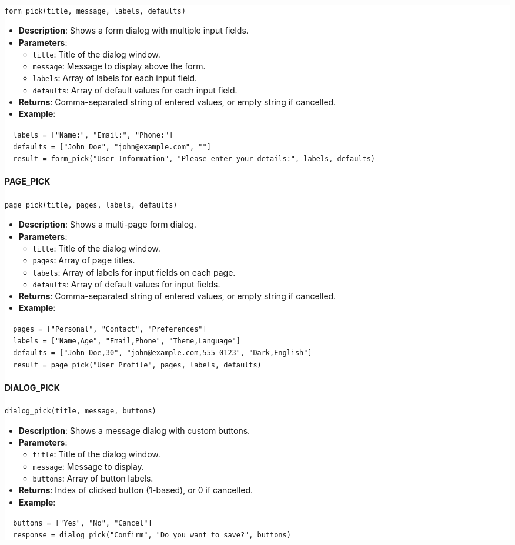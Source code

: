 ```rexx <!--guiex21.rexx-->
form_pick(title, message, labels, defaults)
```

- **Description**: Shows a form dialog with multiple input fields.
- **Parameters**:
  - `title`: Title of the dialog window.
  - `message`: Message to display above the form.
  - `labels`: Array of labels for each input field.
  - `defaults`: Array of default values for each input field.
- **Returns**: Comma-separated string of entered values, or empty string if cancelled.
- **Example**:
```rexx <!--guiex21.rexx-->
  labels = ["Name:", "Email:", "Phone:"]
  defaults = ["John Doe", "john@example.com", ""]
  result = form_pick("User Information", "Please enter your details:", labels, defaults)
```

#### PAGE_PICK

```rexx <!--guiex22.rexx-->
page_pick(title, pages, labels, defaults)
```

- **Description**: Shows a multi-page form dialog.
- **Parameters**:
  - `title`: Title of the dialog window.
  - `pages`: Array of page titles.
  - `labels`: Array of labels for input fields on each page.
  - `defaults`: Array of default values for input fields.
- **Returns**: Comma-separated string of entered values, or empty string if cancelled.
- **Example**:
```rexx <!--guiex23.rexx-->
  pages = ["Personal", "Contact", "Preferences"]
  labels = ["Name,Age", "Email,Phone", "Theme,Language"]
  defaults = ["John Doe,30", "john@example.com,555-0123", "Dark,English"]
  result = page_pick("User Profile", pages, labels, defaults)
```

#### DIALOG_PICK

```rexx <!--guiex23.rexx-->
dialog_pick(title, message, buttons)
```

- **Description**: Shows a message dialog with custom buttons.
- **Parameters**:
  - `title`: Title of the dialog window.
  - `message`: Message to display.
  - `buttons`: Array of button labels.
- **Returns**: Index of clicked button (1-based), or 0 if cancelled.
- **Example**:
```rexx <!--guiex24.rexx-->
  buttons = ["Yes", "No", "Cancel"]
  response = dialog_pick("Confirm", "Do you want to save?", buttons)
```


[^option]: \code{-DENABLE_GTK=ON}